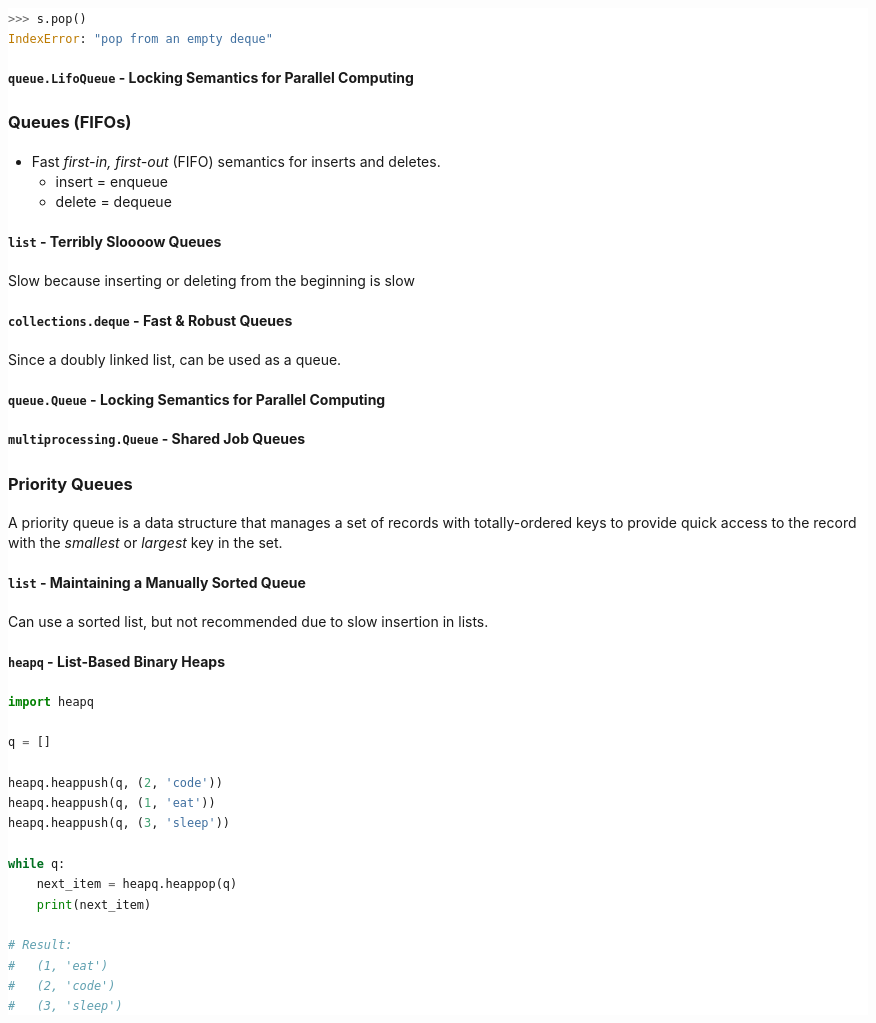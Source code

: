   ```python
  >>> s.pop()
  IndexError: "pop from an empty deque"
  ```

#### `queue.LifoQueue` - Locking Semantics for Parallel Computing

### Queues (FIFOs)

* Fast *first-in, first-out* (FIFO) semantics for inserts and deletes. 
  * insert = enqueue
  * delete = dequeue

#### `list` - Terribly Sloooow Queues

Slow because inserting or deleting from the beginning is slow

#### `collections.deque` - Fast & Robust Queues

Since a doubly linked list, can be used as a queue.

#### `queue.Queue` - Locking Semantics for Parallel Computing

#### `multiprocessing.Queue` - Shared Job Queues

### Priority Queues

A priority queue is a data structure that manages a set of records with totally-ordered keys to provide quick access to the record with the *smallest* or *largest* key in the set. 

#### `list` - Maintaining a Manually Sorted Queue

Can use a sorted list, but not recommended due to slow insertion in lists. 

#### `heapq` - List-Based Binary Heaps

```python
import heapq

q = []

heapq.heappush(q, (2, 'code'))
heapq.heappush(q, (1, 'eat'))
heapq.heappush(q, (3, 'sleep'))

while q:
    next_item = heapq.heappop(q)
    print(next_item)

# Result:
#   (1, 'eat')
#   (2, 'code')
#   (3, 'sleep')
```
